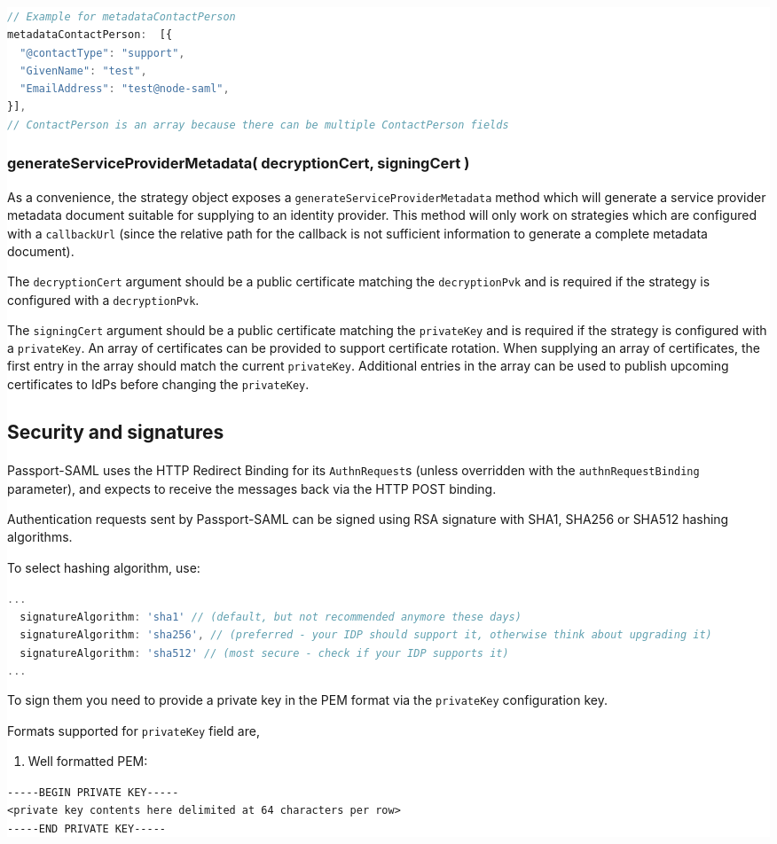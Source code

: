 ```javascript
// Example for metadataContactPerson
metadataContactPerson:  [{
  "@contactType": "support",
  "GivenName": "test",
  "EmailAddress": "test@node-saml",
}],
// ContactPerson is an array because there can be multiple ContactPerson fields
```

### generateServiceProviderMetadata( decryptionCert, signingCert )

As a convenience, the strategy object exposes a `generateServiceProviderMetadata` method which will generate a service provider metadata document suitable for supplying to an identity provider. This method will only work on strategies which are configured with a `callbackUrl` (since the relative path for the callback is not sufficient information to generate a complete metadata document).

The `decryptionCert` argument should be a public certificate matching the `decryptionPvk` and is required if the strategy is configured with a `decryptionPvk`.

The `signingCert` argument should be a public certificate matching the `privateKey` and is required if the strategy is configured with a `privateKey`. An array of certificates can be provided to support certificate rotation. When supplying an array of certificates, the first entry in the array should match the current `privateKey`. Additional entries in the array can be used to publish upcoming certificates to IdPs before changing the `privateKey`.

## Security and signatures

Passport-SAML uses the HTTP Redirect Binding for its `AuthnRequest`s (unless overridden with the `authnRequestBinding` parameter), and expects to receive the messages back via the HTTP POST binding.

Authentication requests sent by Passport-SAML can be signed using RSA signature with SHA1, SHA256 or SHA512 hashing algorithms.

To select hashing algorithm, use:

```js
...
  signatureAlgorithm: 'sha1' // (default, but not recommended anymore these days)
  signatureAlgorithm: 'sha256', // (preferred - your IDP should support it, otherwise think about upgrading it)
  signatureAlgorithm: 'sha512' // (most secure - check if your IDP supports it)
...
```

To sign them you need to provide a private key in the PEM format via the `privateKey` configuration key.

Formats supported for `privateKey` field are,

1. Well formatted PEM:

```
-----BEGIN PRIVATE KEY-----
<private key contents here delimited at 64 characters per row>
-----END PRIVATE KEY-----

```
